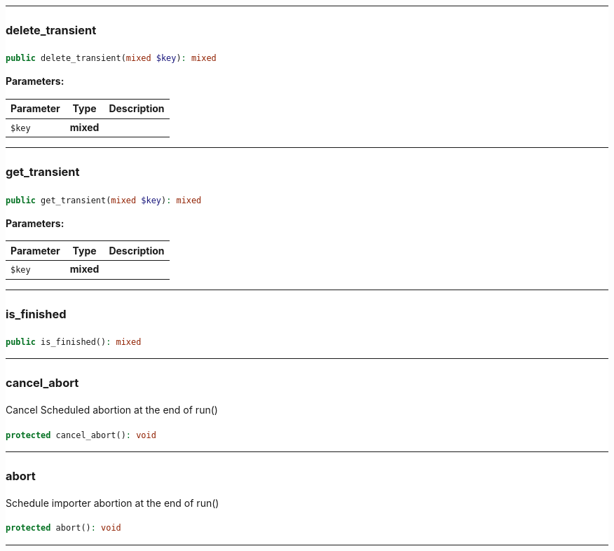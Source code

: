 ***

### delete_transient

```php
public delete_transient(mixed $key): mixed
```

**Parameters:**

| Parameter | Type      | Description |
|-----------|-----------|-------------|
| `$key`    | **mixed** |             |

***

### get_transient

```php
public get_transient(mixed $key): mixed
```

**Parameters:**

| Parameter | Type      | Description |
|-----------|-----------|-------------|
| `$key`    | **mixed** |             |

***

### is_finished

```php
public is_finished(): mixed
```

***

### cancel_abort

Cancel Scheduled abortion at the end of run()

```php
protected cancel_abort(): void
```

***

### abort

Schedule importer abortion at the end of run()

```php
protected abort(): void
```

***
